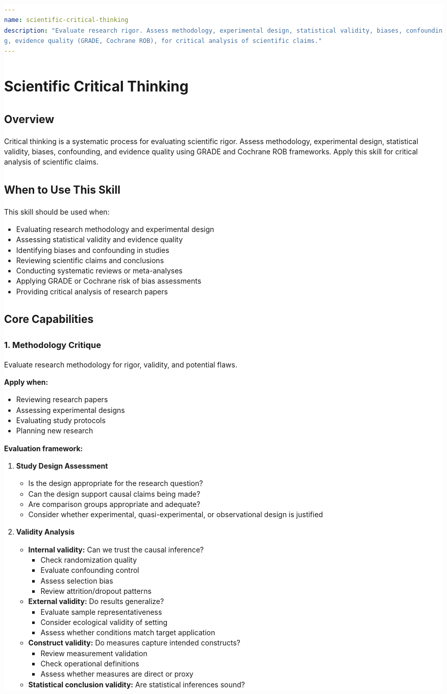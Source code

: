 ```yaml
---
name: scientific-critical-thinking
description: "Evaluate research rigor. Assess methodology, experimental design, statistical validity, biases, confounding, evidence quality (GRADE, Cochrane ROB), for critical analysis of scientific claims."
---
```


# Scientific Critical Thinking

## Overview

Critical thinking is a systematic process for evaluating scientific rigor. Assess methodology, experimental design, statistical validity, biases, confounding, and evidence quality using GRADE and Cochrane ROB frameworks. Apply this skill for critical analysis of scientific claims.

## When to Use This Skill

This skill should be used when:
- Evaluating research methodology and experimental design
- Assessing statistical validity and evidence quality
- Identifying biases and confounding in studies
- Reviewing scientific claims and conclusions
- Conducting systematic reviews or meta-analyses
- Applying GRADE or Cochrane risk of bias assessments
- Providing critical analysis of research papers

## Core Capabilities

### 1. Methodology Critique

Evaluate research methodology for rigor, validity, and potential flaws.

**Apply when:**
- Reviewing research papers
- Assessing experimental designs
- Evaluating study protocols
- Planning new research

**Evaluation framework:**

1. **Study Design Assessment**
   - Is the design appropriate for the research question?
   - Can the design support causal claims being made?
   - Are comparison groups appropriate and adequate?
   - Consider whether experimental, quasi-experimental, or observational design is justified

2. **Validity Analysis**
   - **Internal validity:** Can we trust the causal inference?
     - Check randomization quality
     - Evaluate confounding control
     - Assess selection bias
     - Review attrition/dropout patterns
   - **External validity:** Do results generalize?
     - Evaluate sample representativeness
     - Consider ecological validity of setting
     - Assess whether conditions match target application
   - **Construct validity:** Do measures capture intended constructs?
     - Review measurement validation
     - Check operational definitions
     - Assess whether measures are direct or proxy
   - **Statistical conclusion validity:** Are statistical inferences sound?